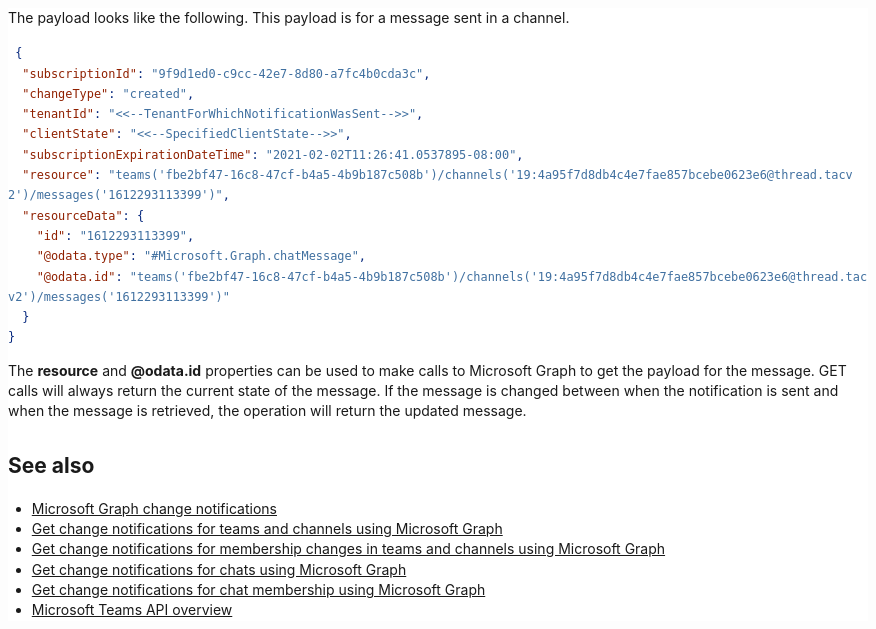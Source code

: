 The payload looks like the following. This payload is for a message sent in a channel.

```json
 {
  "subscriptionId": "9f9d1ed0-c9cc-42e7-8d80-a7fc4b0cda3c",
  "changeType": "created",
  "tenantId": "<<--TenantForWhichNotificationWasSent-->>",
  "clientState": "<<--SpecifiedClientState-->>",
  "subscriptionExpirationDateTime": "2021-02-02T11:26:41.0537895-08:00",
  "resource": "teams('fbe2bf47-16c8-47cf-b4a5-4b9b187c508b')/channels('19:4a95f7d8db4c4e7fae857bcebe0623e6@thread.tacv2')/messages('1612293113399')",
  "resourceData": {
    "id": "1612293113399",
    "@odata.type": "#Microsoft.Graph.chatMessage",
    "@odata.id": "teams('fbe2bf47-16c8-47cf-b4a5-4b9b187c508b')/channels('19:4a95f7d8db4c4e7fae857bcebe0623e6@thread.tacv2')/messages('1612293113399')"
  }
}
```

The **resource** and **@odata.id** properties can be used to make calls to Microsoft Graph to get the payload for the message. GET calls will always return the current state of the message. If the message is changed between when the notification is sent and when the message is retrieved, the operation will return the updated message.

## See also
- [Microsoft Graph change notifications](webhooks.md)
- [Get change notifications for teams and channels using Microsoft Graph](teams-changenotifications-team-and-channel.md)
- [Get change notifications for membership changes in teams and channels using Microsoft Graph](teams-changenotifications-teammembership.md)
- [Get change notifications for chats using Microsoft Graph](teams-changenotifications-chat.md)
- [Get change notifications for chat membership using Microsoft Graph](teams-changenotifications-chatmembership.md)
- [Microsoft Teams API overview](teams-concept-overview.md)
